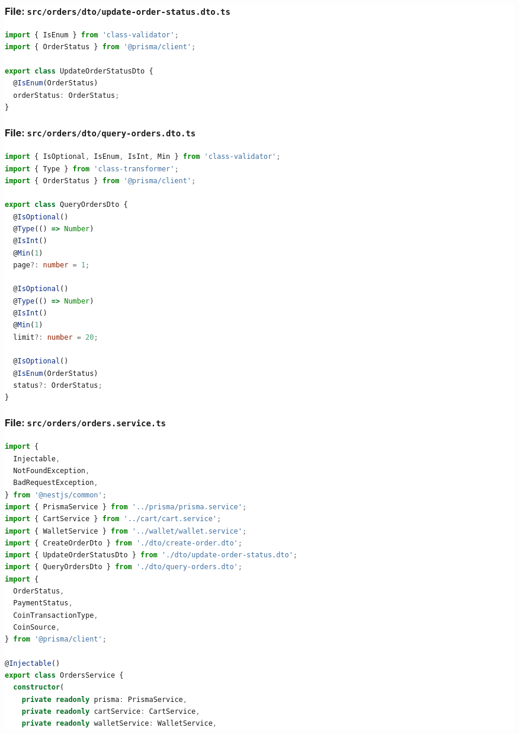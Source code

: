 ### File: `src/orders/dto/update-order-status.dto.ts`

```typescript
import { IsEnum } from 'class-validator';
import { OrderStatus } from '@prisma/client';

export class UpdateOrderStatusDto {
  @IsEnum(OrderStatus)
  orderStatus: OrderStatus;
}
```

### File: `src/orders/dto/query-orders.dto.ts`

```typescript
import { IsOptional, IsEnum, IsInt, Min } from 'class-validator';
import { Type } from 'class-transformer';
import { OrderStatus } from '@prisma/client';

export class QueryOrdersDto {
  @IsOptional()
  @Type(() => Number)
  @IsInt()
  @Min(1)
  page?: number = 1;

  @IsOptional()
  @Type(() => Number)
  @IsInt()
  @Min(1)
  limit?: number = 20;

  @IsOptional()
  @IsEnum(OrderStatus)
  status?: OrderStatus;
}
```

### File: `src/orders/orders.service.ts`

```typescript
import {
  Injectable,
  NotFoundException,
  BadRequestException,
} from '@nestjs/common';
import { PrismaService } from '../prisma/prisma.service';
import { CartService } from '../cart/cart.service';
import { WalletService } from '../wallet/wallet.service';
import { CreateOrderDto } from './dto/create-order.dto';
import { UpdateOrderStatusDto } from './dto/update-order-status.dto';
import { QueryOrdersDto } from './dto/query-orders.dto';
import {
  OrderStatus,
  PaymentStatus,
  CoinTransactionType,
  CoinSource,
} from '@prisma/client';

@Injectable()
export class OrdersService {
  constructor(
    private readonly prisma: PrismaService,
    private readonly cartService: CartService,
    private readonly walletService: WalletService,
```